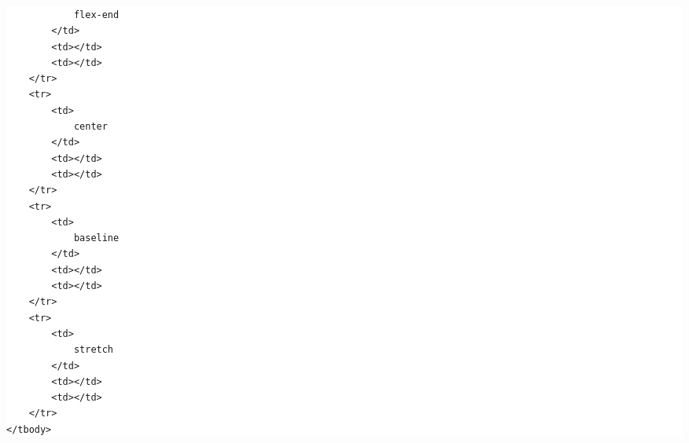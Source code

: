                 flex-end
            </td>
            <td></td>
            <td></td>
        </tr>
        <tr>
            <td>
                center
            </td>
            <td></td>
            <td></td>
        </tr>
        <tr>
            <td>
                baseline
            </td>
            <td></td>
            <td></td>
        </tr>
        <tr>
            <td>
                stretch
            </td>
            <td></td>
            <td></td>
        </tr>
    </tbody>
</table>

